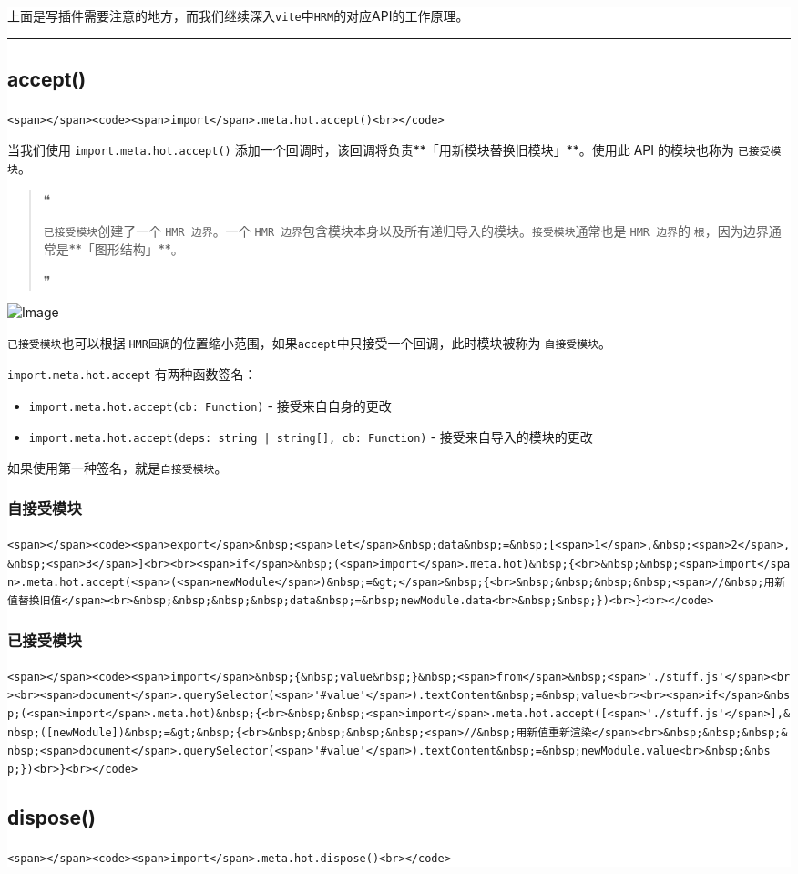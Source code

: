 上面是写插件需要注意的地方，而我们继续深入`vite`中`HRM`的对应API的工作原理。

___

## accept()

```
<span></span><code><span>import</span>.meta.hot.accept()<br></code>
```

当我们使用 `import.meta.hot.accept()` 添加一个回调时，该回调将负责**「用新模块替换旧模块」**。使用此 API 的模块也称为 `已接受模块`。

> ❝
> 
> `已接受模块`创建了一个 `HMR 边界`。一个 `HMR 边界`包含模块本身以及所有递归导入的模块。`接受模块`通常也是 `HMR 边界`的 `根`，因为边界通常是**「图形结构」**。
> 
> ❞

![Image](https://mmbiz.qpic.cn/mmbiz_png/rv5jxwmzMCUoZiaszcbRwUphxzr4csjfahZIg4bz2EicAVOeiaULgP7UTHbdKOknQWlrj8zL2ZcucHTpZrcJGMxgQ/640?wx_fmt=png&from=appmsg&tp=webp&wxfrom=5&wx_lazy=1&wx_co=1)

`已接受模块`也可以根据 `HMR回调`的位置缩小范围，如果`accept`中只接受一个回调，此时模块被称为 `自接受模块`。

`import.meta.hot.accept` 有两种函数签名：

-   `import.meta.hot.accept(cb: Function)` - 接受来自自身的更改
    
-   `import.meta.hot.accept(deps: string | string[], cb: Function)` - 接受来自导入的模块的更改
    

如果使用第一种签名，就是`自接受模块`。

### 自接受模块

```
<span></span><code><span>export</span>&nbsp;<span>let</span>&nbsp;data&nbsp;=&nbsp;[<span>1</span>,&nbsp;<span>2</span>,&nbsp;<span>3</span>]<br><br><span>if</span>&nbsp;(<span>import</span>.meta.hot)&nbsp;{<br>&nbsp;&nbsp;<span>import</span>.meta.hot.accept(<span>(<span>newModule</span>)&nbsp;=&gt;</span>&nbsp;{<br>&nbsp;&nbsp;&nbsp;&nbsp;<span>//&nbsp;用新值替换旧值</span><br>&nbsp;&nbsp;&nbsp;&nbsp;data&nbsp;=&nbsp;newModule.data<br>&nbsp;&nbsp;})<br>}<br></code>
```

### 已接受模块

```
<span></span><code><span>import</span>&nbsp;{&nbsp;value&nbsp;}&nbsp;<span>from</span>&nbsp;<span>'./stuff.js'</span><br><br><span>document</span>.querySelector(<span>'#value'</span>).textContent&nbsp;=&nbsp;value<br><br><span>if</span>&nbsp;(<span>import</span>.meta.hot)&nbsp;{<br>&nbsp;&nbsp;<span>import</span>.meta.hot.accept([<span>'./stuff.js'</span>],&nbsp;([newModule])&nbsp;=&gt;&nbsp;{<br>&nbsp;&nbsp;&nbsp;&nbsp;<span>//&nbsp;用新值重新渲染</span><br>&nbsp;&nbsp;&nbsp;&nbsp;<span>document</span>.querySelector(<span>'#value'</span>).textContent&nbsp;=&nbsp;newModule.value<br>&nbsp;&nbsp;})<br>}<br></code>
```

## dispose()

```
<span></span><code><span>import</span>.meta.hot.dispose()<br></code>
```
